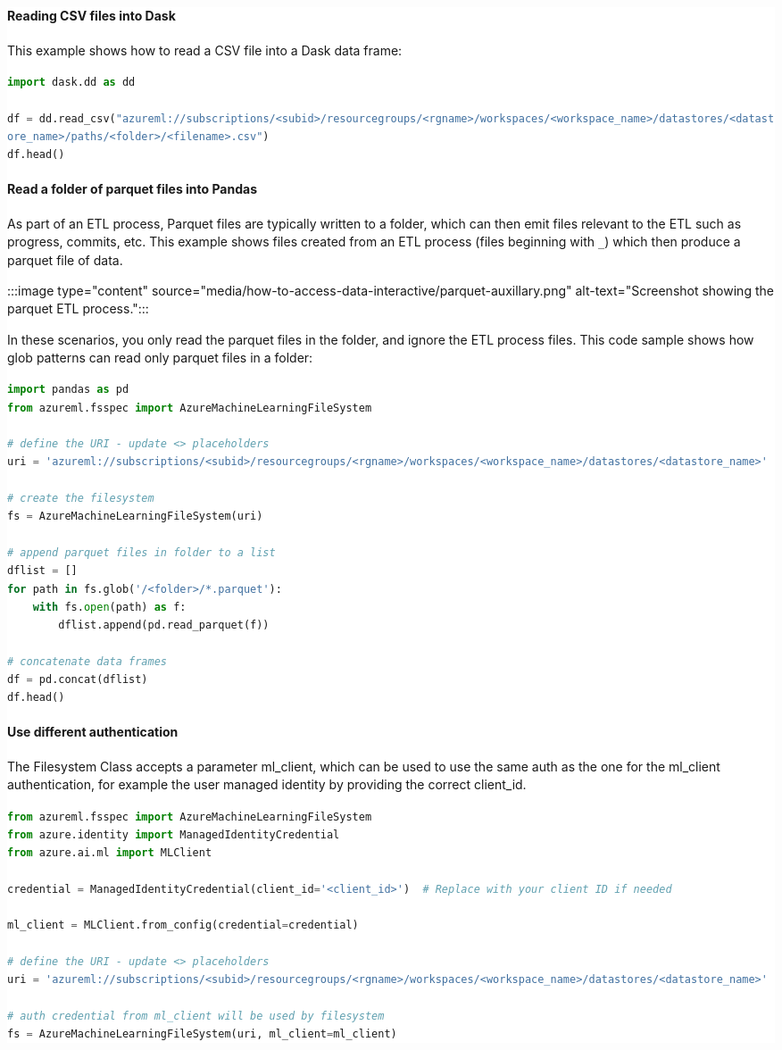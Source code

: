 #### Reading CSV files into Dask

This example shows how to read a CSV file into a Dask data frame:

```python
import dask.dd as dd

df = dd.read_csv("azureml://subscriptions/<subid>/resourcegroups/<rgname>/workspaces/<workspace_name>/datastores/<datastore_name>/paths/<folder>/<filename>.csv")
df.head()
```

#### Read a folder of parquet files into Pandas
As part of an ETL process, Parquet files are typically written to a folder, which can then emit files relevant to the ETL such as progress, commits, etc. This example shows files created from an ETL process (files beginning with `_`) which then produce a parquet file of data.

:::image type="content" source="media/how-to-access-data-interactive/parquet-auxillary.png" alt-text="Screenshot showing the parquet ETL process.":::

In these scenarios, you only read the parquet files in the folder, and ignore the ETL process files. This code sample shows how glob patterns can read only parquet files in a folder:

```python
import pandas as pd
from azureml.fsspec import AzureMachineLearningFileSystem

# define the URI - update <> placeholders
uri = 'azureml://subscriptions/<subid>/resourcegroups/<rgname>/workspaces/<workspace_name>/datastores/<datastore_name>'

# create the filesystem
fs = AzureMachineLearningFileSystem(uri)

# append parquet files in folder to a list
dflist = []
for path in fs.glob('/<folder>/*.parquet'):
    with fs.open(path) as f:
        dflist.append(pd.read_parquet(f))

# concatenate data frames
df = pd.concat(dflist)
df.head()
```

#### Use different authentication
The Filesystem Class accepts a parameter ml_client, which can be used to use the same auth as the one for the ml_client authentication, for example the user managed identity by providing the correct client_id.
```python
from azureml.fsspec import AzureMachineLearningFileSystem
from azure.identity import ManagedIdentityCredential
from azure.ai.ml import MLClient

credential = ManagedIdentityCredential(client_id='<client_id>')  # Replace with your client ID if needed

ml_client = MLClient.from_config(credential=credential)

# define the URI - update <> placeholders
uri = 'azureml://subscriptions/<subid>/resourcegroups/<rgname>/workspaces/<workspace_name>/datastores/<datastore_name>'

# auth credential from ml_client will be used by filesystem
fs = AzureMachineLearningFileSystem(uri, ml_client=ml_client)

```